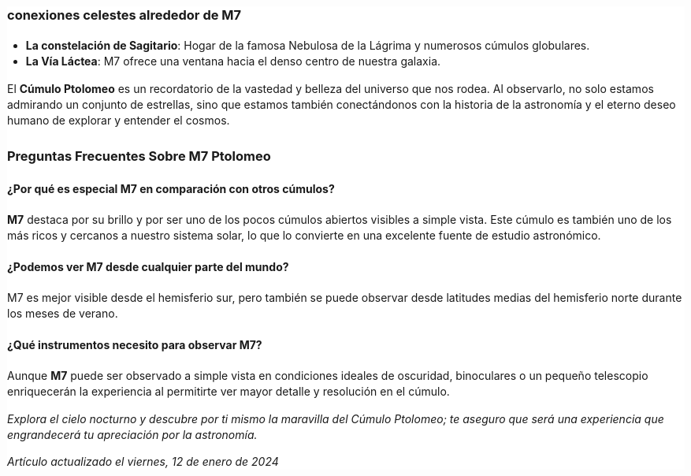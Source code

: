 ### conexiones celestes alrededor de M7

- **La constelación de Sagitario**: Hogar de la famosa Nebulosa de la Lágrima y numerosos cúmulos globulares.
- **La Vía Láctea**: M7 ofrece una ventana hacia el denso centro de nuestra galaxia.

El **Cúmulo Ptolomeo** es un recordatorio de la vastedad y belleza del universo que nos rodea. Al observarlo, no solo estamos admirando un conjunto de estrellas, sino que estamos también conectándonos con la historia de la astronomía y el eterno deseo humano de explorar y entender el cosmos.

### Preguntas Frecuentes Sobre M7 Ptolomeo

#### ¿Por qué es especial M7 en comparación con otros cúmulos?

**M7** destaca por su brillo y por ser uno de los pocos cúmulos abiertos visibles a simple vista. Este cúmulo es también uno de los más ricos y cercanos a nuestro sistema solar, lo que lo convierte en una excelente fuente de estudio astronómico.

#### ¿Podemos ver M7 desde cualquier parte del mundo?

M7 es mejor visible desde el hemisferio sur, pero también se puede observar desde latitudes medias del hemisferio norte durante los meses de verano.

#### ¿Qué instrumentos necesito para observar M7?

Aunque **M7** puede ser observado a simple vista en condiciones ideales de oscuridad, binoculares o un pequeño telescopio enriquecerán la experiencia al permitirte ver mayor detalle y resolución en el cúmulo.

*Explora el cielo nocturno y descubre por ti mismo la maravilla del Cúmulo Ptolomeo; te aseguro que será una experiencia que engrandecerá tu apreciación por la astronomía.*

_Artículo actualizado el viernes, 12 de enero de 2024_